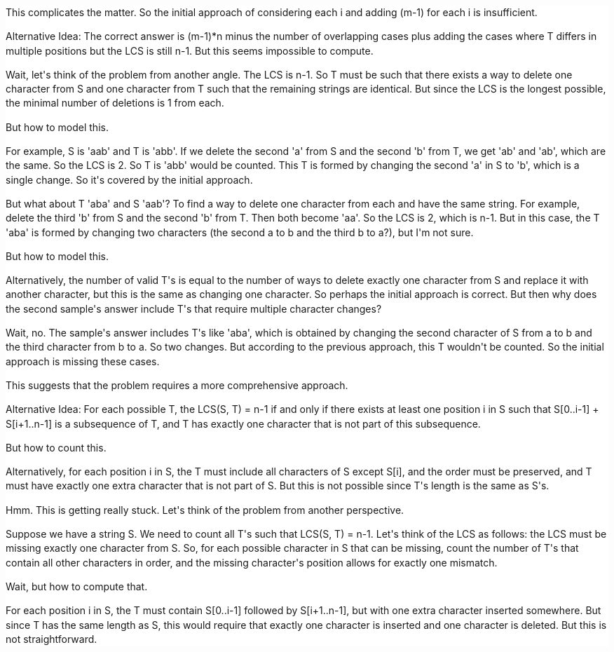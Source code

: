 This complicates the matter. So the initial approach of considering each i and adding (m-1) for each i is insufficient.

Alternative Idea: The correct answer is (m-1)*n minus the number of overlapping cases plus adding the cases where T differs in multiple positions but the LCS is still n-1. But this seems impossible to compute.

Wait, let's think of the problem from another angle. The LCS is n-1. So T must be such that there exists a way to delete one character from S and one character from T such that the remaining strings are identical. But since the LCS is the longest possible, the minimal number of deletions is 1 from each.

But how to model this.

For example, S is 'aab' and T is 'abb'. If we delete the second 'a' from S and the second 'b' from T, we get 'ab' and 'ab', which are the same. So the LCS is 2. So T is 'abb' would be counted. This T is formed by changing the second 'a' in S to 'b', which is a single change. So it's covered by the initial approach.

But what about T 'aba' and S 'aab'? To find a way to delete one character from each and have the same string. For example, delete the third 'b' from S and the second 'b' from T. Then both become 'aa'. So the LCS is 2, which is n-1. But in this case, the T 'aba' is formed by changing two characters (the second a to b and the third b to a?), but I'm not sure.

But how to model this.

Alternatively, the number of valid T's is equal to the number of ways to delete exactly one character from S and replace it with another character, but this is the same as changing one character. So perhaps the initial approach is correct. But then why does the second sample's answer include T's that require multiple character changes?

Wait, no. The sample's answer includes T's like 'aba', which is obtained by changing the second character of S from a to b and the third character from b to a. So two changes. But according to the previous approach, this T wouldn't be counted. So the initial approach is missing these cases.

This suggests that the problem requires a more comprehensive approach.

Alternative Idea: For each possible T, the LCS(S, T) = n-1 if and only if there exists at least one position i in S such that S[0..i-1] + S[i+1..n-1] is a subsequence of T, and T has exactly one character that is not part of this subsequence. 

But how to count this.

Alternatively, for each position i in S, the T must include all characters of S except S[i], and the order must be preserved, and T must have exactly one extra character that is not part of S. But this is not possible since T's length is the same as S's.

Hmm. This is getting really stuck. Let's think of the problem from another perspective.

Suppose we have a string S. We need to count all T's such that LCS(S, T) = n-1. Let's think of the LCS as follows: the LCS must be missing exactly one character from S. So, for each possible character in S that can be missing, count the number of T's that contain all other characters in order, and the missing character's position allows for exactly one mismatch.

Wait, but how to compute that.

For each position i in S, the T must contain S[0..i-1] followed by S[i+1..n-1], but with one extra character inserted somewhere. But since T has the same length as S, this would require that exactly one character is inserted and one character is deleted. But this is not straightforward.
